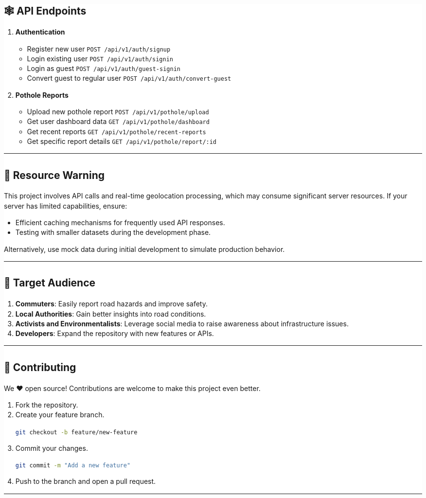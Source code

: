 
## **🕸️ API Endpoints**

1. **Authentication**  
   - Register new user `POST /api/v1/auth/signup`
   - Login existing user `POST /api/v1/auth/signin`
   - Login as guest `POST /api/v1/auth/guest-signin` 
   - Convert guest to regular user `POST /api/v1/auth/convert-guest` 

1. **Pothole Reports**  
   - Upload new pothole report `POST /api/v1/pothole/upload`
   - Get user dashboard data `GET /api/v1/pothole/dashboard` 
   - Get recent reports `GET /api/v1/pothole/recent-reports`
   - Get specific report details `GET /api/v1/pothole/report/:id`

---

## **🚨 Resource Warning**

This project involves API calls and real-time geolocation processing, which may consume significant server resources. If your server has limited capabilities, ensure:
- Efficient caching mechanisms for frequently used API responses.
- Testing with smaller datasets during the development phase.

Alternatively, use mock data during initial development to simulate production behavior.

---

## **🎯 Target Audience**

1. **Commuters**: Easily report road hazards and improve safety.
2. **Local Authorities**: Gain better insights into road conditions.
3. **Activists and Environmentalists**: Leverage social media to raise awareness about infrastructure issues.
4. **Developers**: Expand the repository with new features or APIs.

---

## **🤝 Contributing**

We ❤️ open source! Contributions are welcome to make this project even better.  

1. Fork the repository.  
2. Create your feature branch.  
   ```bash
   git checkout -b feature/new-feature
   ```
3. Commit your changes.  
   ```bash
   git commit -m "Add a new feature"
   ```
4. Push to the branch and open a pull request.

---
